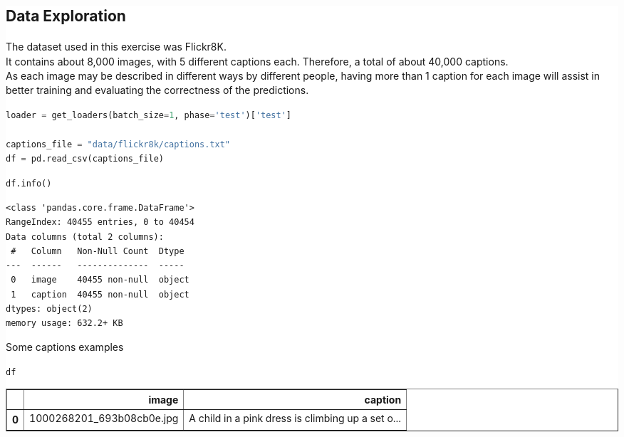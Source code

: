 ## Data Exploration

The dataset used in this exercise was Flickr8K.  
It contains about 8,000 images, with 5 different captions each. Therefore, a total of about 40,000 captions.  
As each image may be described in different ways by different people, having more than 1 caption for each image will assist in better training and evaluating the correctness of the predictions.


```python
loader = get_loaders(batch_size=1, phase='test')['test']

captions_file = "data/flickr8k/captions.txt"
df = pd.read_csv(captions_file)
```


```python
df.info()
```

    <class 'pandas.core.frame.DataFrame'>
    RangeIndex: 40455 entries, 0 to 40454
    Data columns (total 2 columns):
     #   Column   Non-Null Count  Dtype 
    ---  ------   --------------  ----- 
     0   image    40455 non-null  object
     1   caption  40455 non-null  object
    dtypes: object(2)
    memory usage: 632.2+ KB


Some captions examples


```python
df
```




<div>
<style scoped>
    .dataframe tbody tr th:only-of-type {
        vertical-align: middle;
    }

    .dataframe tbody tr th {
        vertical-align: top;
    }

    .dataframe thead th {
        text-align: right;
    }
</style>
<table border="1" class="dataframe">
  <thead>
    <tr style="text-align: right;">
      <th></th>
      <th>image</th>
      <th>caption</th>
    </tr>
  </thead>
  <tbody>
    <tr>
      <th>0</th>
      <td>1000268201_693b08cb0e.jpg</td>
      <td>A child in a pink dress is climbing up a set o...</td>